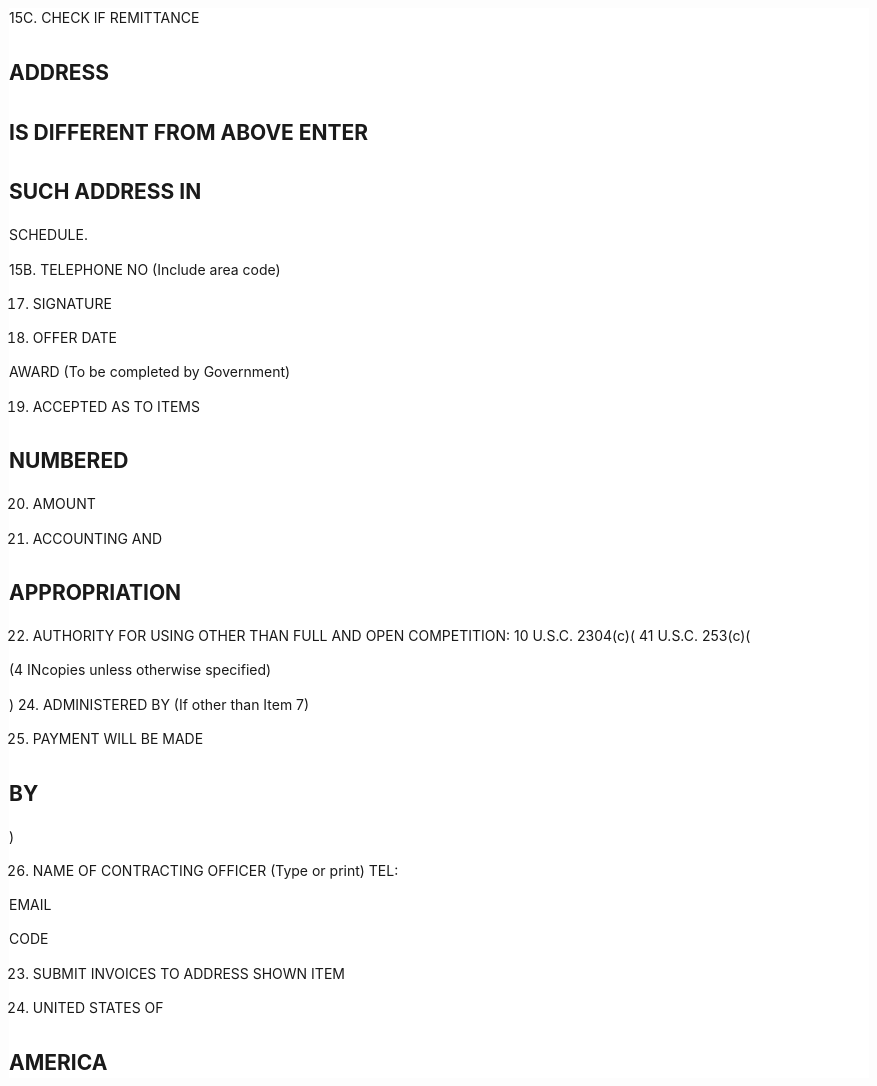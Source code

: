15C. CHECK IF REMITTANCE
## ADDRESS
## IS DIFFERENT FROM ABOVE ENTER
## SUCH ADDRESS IN
SCHEDULE.

15B. TELEPHONE NO (Include area code)

17. SIGNATURE

18. OFFER DATE

AWARD (To be completed by Government)

19. ACCEPTED AS TO ITEMS
## NUMBERED

20. AMOUNT

21. ACCOUNTING AND
## APPROPRIATION

22. AUTHORITY FOR USING OTHER THAN FULL AND OPEN
COMPETITION:
10 U.S.C. 2304(c)(
41 U.S.C. 253(c)(

(4
INcopies unless otherwise specified)

)
24. ADMINISTERED BY (If other than Item
7)

25. PAYMENT WILL BE MADE
## BY

)

26. NAME OF CONTRACTING OFFICER (Type or
print)
TEL:

EMAIL

CODE

23. SUBMIT INVOICES TO ADDRESS SHOWN ITEM

27. UNITED STATES OF
## AMERICA
